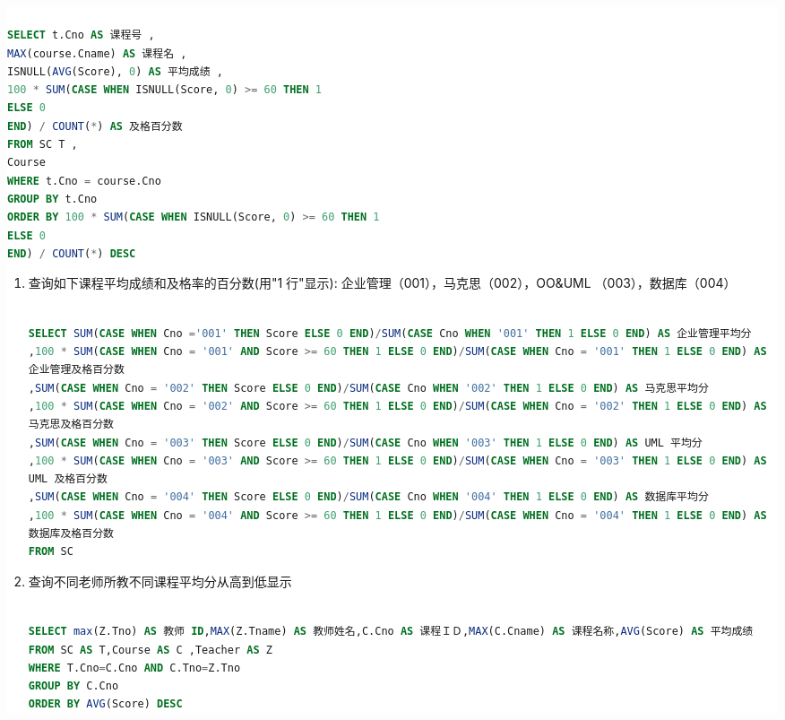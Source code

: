    ```sql

   SELECT t.Cno AS 课程号 ,
   MAX(course.Cname) AS 课程名 ,
   ISNULL(AVG(Score), 0) AS 平均成绩 ,
   100 * SUM(CASE WHEN ISNULL(Score, 0) >= 60 THEN 1
   ELSE 0
   END) / COUNT(*) AS 及格百分数
   FROM SC T ,
   Course
   WHERE t.Cno = course.Cno
   GROUP BY t.Cno
   ORDER BY 100 * SUM(CASE WHEN ISNULL(Score, 0) >= 60 THEN 1
   ELSE 0
   END) / COUNT(*) DESC

   ```

1. 查询如下课程平均成绩和及格率的百分数(用"1 行"显示): 企业管理（001），马克思（002），OO&UML （003），数据库（004）

   ```sql

   SELECT SUM(CASE WHEN Cno ='001' THEN Score ELSE 0 END)/SUM(CASE Cno WHEN '001' THEN 1 ELSE 0 END) AS 企业管理平均分
   ,100 * SUM(CASE WHEN Cno = '001' AND Score >= 60 THEN 1 ELSE 0 END)/SUM(CASE WHEN Cno = '001' THEN 1 ELSE 0 END) AS 企业管理及格百分数
   ,SUM(CASE WHEN Cno = '002' THEN Score ELSE 0 END)/SUM(CASE Cno WHEN '002' THEN 1 ELSE 0 END) AS 马克思平均分
   ,100 * SUM(CASE WHEN Cno = '002' AND Score >= 60 THEN 1 ELSE 0 END)/SUM(CASE WHEN Cno = '002' THEN 1 ELSE 0 END) AS 马克思及格百分数
   ,SUM(CASE WHEN Cno = '003' THEN Score ELSE 0 END)/SUM(CASE Cno WHEN '003' THEN 1 ELSE 0 END) AS UML 平均分
   ,100 * SUM(CASE WHEN Cno = '003' AND Score >= 60 THEN 1 ELSE 0 END)/SUM(CASE WHEN Cno = '003' THEN 1 ELSE 0 END) AS UML 及格百分数
   ,SUM(CASE WHEN Cno = '004' THEN Score ELSE 0 END)/SUM(CASE Cno WHEN '004' THEN 1 ELSE 0 END) AS 数据库平均分
   ,100 * SUM(CASE WHEN Cno = '004' AND Score >= 60 THEN 1 ELSE 0 END)/SUM(CASE WHEN Cno = '004' THEN 1 ELSE 0 END) AS 数据库及格百分数
   FROM SC

   ```

1. 查询不同老师所教不同课程平均分从高到低显示

   ```sql

   SELECT max(Z.Tno) AS 教师 ID,MAX(Z.Tname) AS 教师姓名,C.Cno AS 课程ＩＤ,MAX(C.Cname) AS 课程名称,AVG(Score) AS 平均成绩
   FROM SC AS T,Course AS C ,Teacher AS Z
   WHERE T.Cno=C.Cno AND C.Tno=Z.Tno
   GROUP BY C.Cno
   ORDER BY AVG(Score) DESC

   ```
